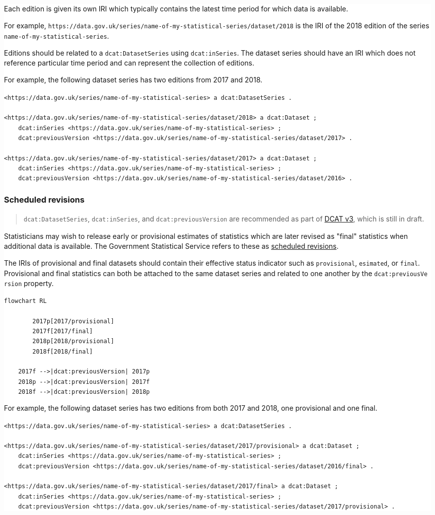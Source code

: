 Each edition is given its own IRI which typically contains the latest time period for which data is available.

For example, `https://data.gov.uk/series/name-of-my-statistical-series/dataset/2018` is the IRI of the 2018 edition of the series `name-of-my-statistical-series`.

Editions should be related to a `dcat:DatasetSeries` using `dcat:inSeries`. The dataset series should have an IRI which does not reference particular time period and can represent the collection of editions.

For example, the following dataset series has two editions from 2017 and 2018.

```ttl
<https://data.gov.uk/series/name-of-my-statistical-series> a dcat:DatasetSeries .

<https://data.gov.uk/series/name-of-my-statistical-series/dataset/2018> a dcat:Dataset ;
    dcat:inSeries <https://data.gov.uk/series/name-of-my-statistical-series> ;
    dcat:previousVersion <https://data.gov.uk/series/name-of-my-statistical-series/dataset/2017> .

<https://data.gov.uk/series/name-of-my-statistical-series/dataset/2017> a dcat:Dataset ;
    dcat:inSeries <https://data.gov.uk/series/name-of-my-statistical-series> ;
    dcat:previousVersion <https://data.gov.uk/series/name-of-my-statistical-series/dataset/2016> .
```


### Scheduled revisions

> `dcat:DatasetSeries`, `dcat:inSeries`, and `dcat:previousVersion` are recommended as part of [DCAT v3](https://w3c.github.io/dxwg/dcat/), which is still in draft.

Statisticians may wish to release early or provisional estimates of statistics which are later revised as "final" statistics when additional data is available. The Government Statistical Service refers to these as [scheduled revisions](https://analysisfunction.civilservice.gov.uk/policy-store/communicating-quality-uncertainty-and-change/).

The IRIs of provisional and final datasets should contain their effective status indicator such as `provisional`, `esimated`, or `final`. Provisional and final statistics can both be attached to the same dataset series and related to one another by the `dcat:previousVersion` property.

```mermaid
flowchart RL

		2017p[2017/provisional]
		2017f[2017/final]
		2018p[2018/provisional]
		2018f[2018/final]

    2017f -->|dcat:previousVersion| 2017p
    2018p -->|dcat:previousVersion| 2017f
    2018f -->|dcat:previousVersion| 2018p   
```

For example, the following dataset series has two editions from both 2017 and 2018, one provisional and one final.

```ttl
<https://data.gov.uk/series/name-of-my-statistical-series> a dcat:DatasetSeries .

<https://data.gov.uk/series/name-of-my-statistical-series/dataset/2017/provisional> a dcat:Dataset ;
    dcat:inSeries <https://data.gov.uk/series/name-of-my-statistical-series> ;
    dcat:previousVersion <https://data.gov.uk/series/name-of-my-statistical-series/dataset/2016/final> .

<https://data.gov.uk/series/name-of-my-statistical-series/dataset/2017/final> a dcat:Dataset ;
    dcat:inSeries <https://data.gov.uk/series/name-of-my-statistical-series> ;
    dcat:previousVersion <https://data.gov.uk/series/name-of-my-statistical-series/dataset/2017/provisional> .

```